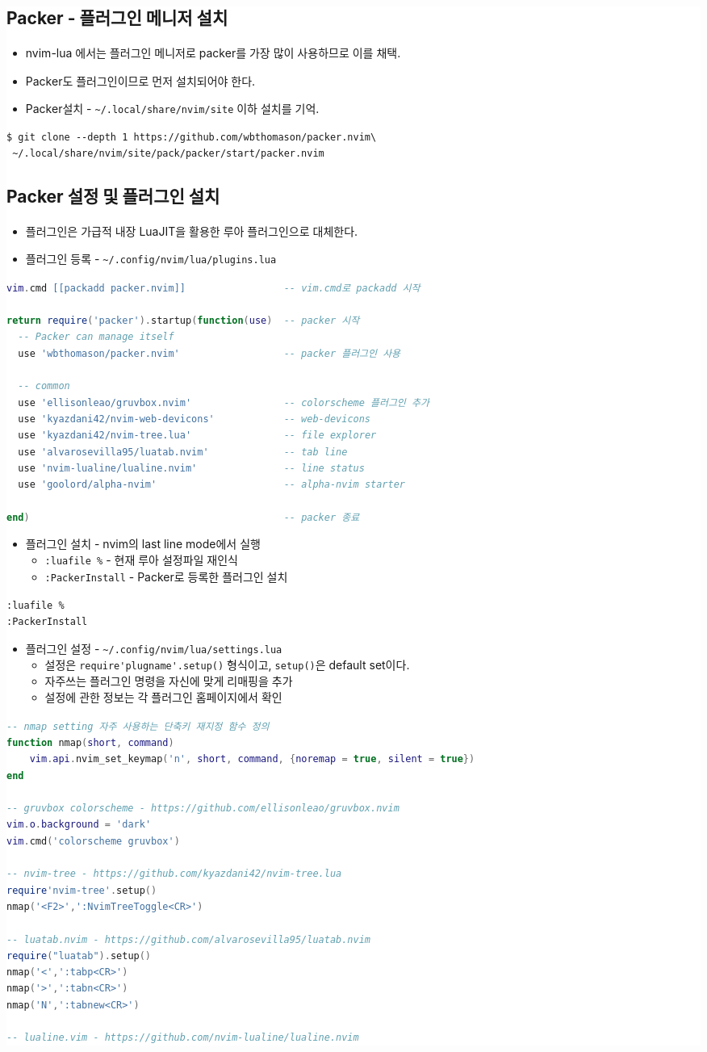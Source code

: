 ## Packer - 플러그인 메니저 설치
* nvim-lua 에서는 플러그인 메니저로 packer를 가장 많이 사용하므로 이를 채택.
* Packer도 플러그인이므로 먼저 설치되어야 한다.

* Packer설치 - `~/.local/share/nvim/site` 이하 설치를 기억.
```console
$ git clone --depth 1 https://github.com/wbthomason/packer.nvim\
 ~/.local/share/nvim/site/pack/packer/start/packer.nvim
```

## Packer 설정 및 플러그인 설치
* 플러그인은 가급적 내장 LuaJIT을 활용한 루아 플러그인으로 대체한다.

* 플러그인 등록 - `~/.config/nvim/lua/plugins.lua`
```lua
vim.cmd [[packadd packer.nvim]]                 -- vim.cmd로 packadd 시작

return require('packer').startup(function(use)  -- packer 시작
  -- Packer can manage itself       
  use 'wbthomason/packer.nvim'                  -- packer 플러그인 사용
  
  -- common
  use 'ellisonleao/gruvbox.nvim'                -- colorscheme 플러그인 추가
  use 'kyazdani42/nvim-web-devicons'            -- web-devicons
  use 'kyazdani42/nvim-tree.lua'                -- file explorer
  use 'alvarosevilla95/luatab.nvim'             -- tab line 
  use 'nvim-lualine/lualine.nvim'               -- line status 
  use 'goolord/alpha-nvim'                      -- alpha-nvim starter
  
end)                                            -- packer 종료
```

* 플러그인 설치 - nvim의 last line mode에서 실행
    * `:luafile %` - 현재 루아 설정파일 재인식
    * `:PackerInstall` - Packer로 등록한 플러그인 설치
```console 
:luafile %
:PackerInstall
```
* 플러그인 설정 - `~/.config/nvim/lua/settings.lua`
    - 설정은 `require'plugname'.setup()` 형식이고, `setup()`은 default set이다.
    - 자주쓰는 플러그인 명령을 자신에 맞게 리매핑을 추가
    - 설정에 관한 정보는 각 플러그인 홈페이지에서 확인
    
```lua
-- nmap setting 자주 사용하는 단축키 재지정 함수 정의
function nmap(short, command)
    vim.api.nvim_set_keymap('n', short, command, {noremap = true, silent = true})
end     

-- gruvbox colorscheme - https://github.com/ellisonleao/gruvbox.nvim
vim.o.background = 'dark'
vim.cmd('colorscheme gruvbox')

-- nvim-tree - https://github.com/kyazdani42/nvim-tree.lua 
require'nvim-tree'.setup()
nmap('<F2>',':NvimTreeToggle<CR>')

-- luatab.nvim - https://github.com/alvarosevilla95/luatab.nvim
require("luatab").setup()
nmap('<',':tabp<CR>')
nmap('>',':tabn<CR>')
nmap('N',':tabnew<CR>')

-- lualine.vim - https://github.com/nvim-lualine/lualine.nvim
```